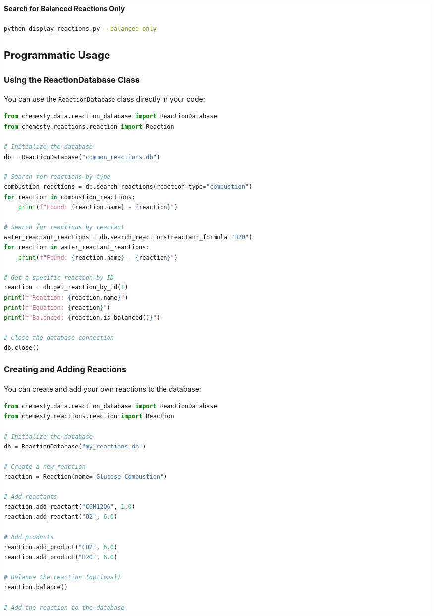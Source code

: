 #### Search for Balanced Reactions Only

```bash
python display_reactions.py --balanced-only
```

## Programmatic Usage

### Using the ReactionDatabase Class

You can use the `ReactionDatabase` class directly in your code:

```python
from chemesty.data.reaction_database import ReactionDatabase
from chemesty.reactions.reaction import Reaction

# Initialize the database
db = ReactionDatabase("common_reactions.db")

# Search for reactions by type
combustion_reactions = db.search_reactions(reaction_type="combustion")
for reaction in combustion_reactions:
    print(f"Found: {reaction.name} - {reaction}")

# Search for reactions by reactant
water_reactant_reactions = db.search_reactions(reactant_formula="H2O")
for reaction in water_reactant_reactions:
    print(f"Found: {reaction.name} - {reaction}")

# Get a specific reaction by ID
reaction = db.get_reaction_by_id(1)
print(f"Reaction: {reaction.name}")
print(f"Equation: {reaction}")
print(f"Balanced: {reaction.is_balanced()}")

# Close the database connection
db.close()
```

### Creating and Adding Reactions

You can create and add your own reactions to the database:

```python
from chemesty.data.reaction_database import ReactionDatabase
from chemesty.reactions.reaction import Reaction

# Initialize the database
db = ReactionDatabase("my_reactions.db")

# Create a new reaction
reaction = Reaction(name="Glucose Combustion")

# Add reactants
reaction.add_reactant("C6H12O6", 1.0)
reaction.add_reactant("O2", 6.0)

# Add products
reaction.add_product("CO2", 6.0)
reaction.add_product("H2O", 6.0)

# Balance the reaction (optional)
reaction.balance()

# Add the reaction to the database
```